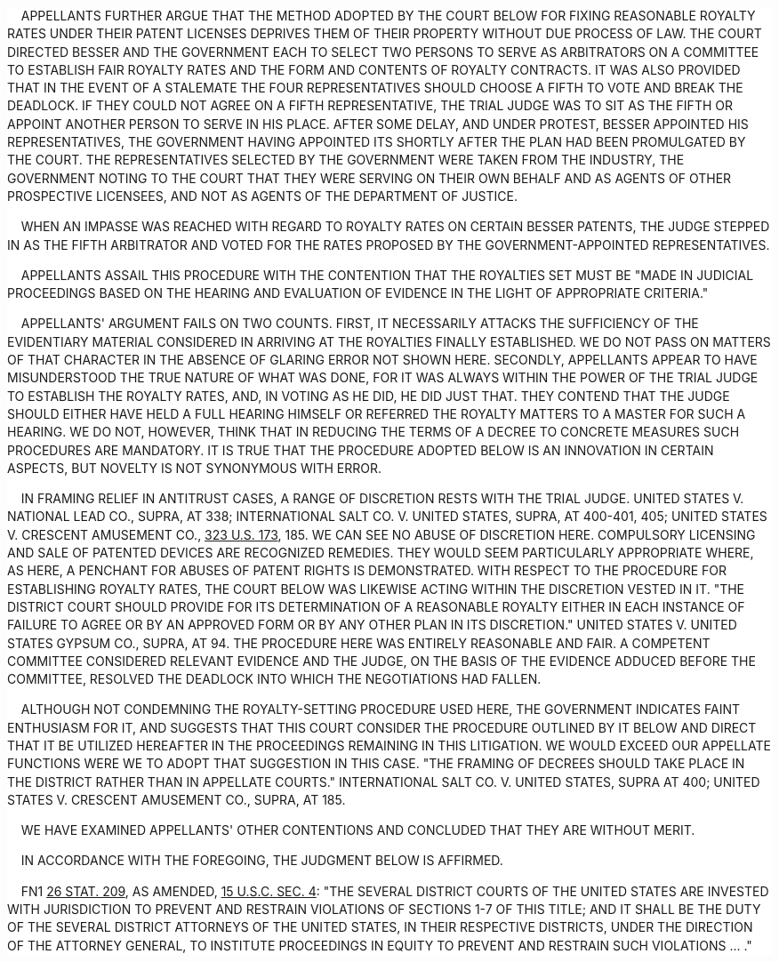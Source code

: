     APPELLANTS FURTHER ARGUE THAT THE METHOD ADOPTED BY THE COURT BELOW FOR FIXING REASONABLE ROYALTY RATES UNDER THEIR PATENT LICENSES DEPRIVES THEM OF THEIR PROPERTY WITHOUT DUE PROCESS OF LAW.  THE COURT DIRECTED BESSER AND THE GOVERNMENT EACH TO SELECT TWO PERSONS TO SERVE AS ARBITRATORS ON A COMMITTEE TO ESTABLISH FAIR ROYALTY RATES AND THE FORM AND CONTENTS OF ROYALTY CONTRACTS.  IT WAS ALSO PROVIDED THAT IN THE EVENT OF A STALEMATE THE FOUR REPRESENTATIVES SHOULD CHOOSE A FIFTH TO VOTE AND BREAK THE DEADLOCK.  IF THEY COULD NOT AGREE ON A FIFTH REPRESENTATIVE, THE TRIAL JUDGE WAS TO SIT AS THE FIFTH OR APPOINT ANOTHER PERSON TO SERVE IN HIS PLACE.  AFTER SOME DELAY, AND UNDER PROTEST, BESSER APPOINTED HIS REPRESENTATIVES, THE GOVERNMENT HAVING APPOINTED ITS SHORTLY AFTER THE PLAN HAD BEEN PROMULGATED BY THE COURT.  THE REPRESENTATIVES SELECTED BY THE GOVERNMENT WERE TAKEN FROM THE INDUSTRY, THE GOVERNMENT NOTING TO THE COURT THAT THEY WERE SERVING ON THEIR OWN BEHALF AND AS AGENTS OF OTHER PROSPECTIVE LICENSEES, AND NOT AS AGENTS OF THE DEPARTMENT OF JUSTICE.

    WHEN AN IMPASSE WAS REACHED WITH REGARD TO ROYALTY RATES ON CERTAIN BESSER PATENTS, THE JUDGE STEPPED IN AS THE FIFTH ARBITRATOR AND VOTED FOR THE RATES PROPOSED BY THE GOVERNMENT-APPOINTED REPRESENTATIVES.

    APPELLANTS ASSAIL THIS PROCEDURE WITH THE CONTENTION THAT THE ROYALTIES SET MUST BE "MADE IN JUDICIAL PROCEEDINGS BASED ON THE HEARING AND EVALUATION OF EVIDENCE IN THE LIGHT OF APPROPRIATE CRITERIA."

    APPELLANTS' ARGUMENT FAILS ON TWO COUNTS.  FIRST, IT NECESSARILY ATTACKS THE SUFFICIENCY OF THE EVIDENTIARY MATERIAL CONSIDERED IN ARRIVING AT THE ROYALTIES FINALLY ESTABLISHED.  WE DO NOT PASS ON MATTERS OF THAT CHARACTER IN THE ABSENCE OF GLARING ERROR NOT SHOWN HERE.  SECONDLY, APPELLANTS APPEAR TO HAVE MISUNDERSTOOD THE TRUE NATURE OF WHAT WAS DONE, FOR IT WAS ALWAYS WITHIN THE POWER OF THE TRIAL JUDGE TO ESTABLISH THE ROYALTY RATES, AND, IN VOTING AS HE DID, HE DID JUST THAT.  THEY CONTEND THAT THE JUDGE SHOULD EITHER HAVE HELD A FULL HEARING HIMSELF OR REFERRED THE ROYALTY MATTERS TO A MASTER FOR SUCH A HEARING.  WE DO NOT, HOWEVER, THINK THAT IN REDUCING THE TERMS OF A DECREE TO CONCRETE MEASURES SUCH PROCEDURES ARE MANDATORY.  IT IS TRUE THAT THE PROCEDURE ADOPTED BELOW IS AN INNOVATION IN CERTAIN ASPECTS, BUT NOVELTY IS NOT SYNONYMOUS WITH ERROR.

    IN FRAMING RELIEF IN ANTITRUST CASES, A RANGE OF DISCRETION RESTS WITH THE TRIAL JUDGE.  UNITED STATES V. NATIONAL LEAD CO., SUPRA, AT 338; INTERNATIONAL SALT CO. V. UNITED STATES, SUPRA, AT 400-401, 405; UNITED STATES V. CRESCENT AMUSEMENT CO., [323 U.S. 173][/us/courts/scotus/usReporter/323/173], 185.  WE CAN SEE NO ABUSE OF DISCRETION HERE.  COMPULSORY LICENSING AND SALE OF PATENTED DEVICES ARE RECOGNIZED REMEDIES.  THEY WOULD SEEM PARTICULARLY APPROPRIATE WHERE, AS HERE, A PENCHANT FOR ABUSES OF PATENT RIGHTS IS DEMONSTRATED.  WITH RESPECT TO THE PROCEDURE FOR ESTABLISHING ROYALTY RATES, THE COURT BELOW WAS LIKEWISE ACTING WITHIN THE DISCRETION VESTED IN IT.  "THE DISTRICT COURT SHOULD PROVIDE FOR ITS DETERMINATION OF A REASONABLE ROYALTY EITHER IN EACH INSTANCE OF FAILURE TO AGREE OR BY AN APPROVED FORM OR BY ANY OTHER PLAN IN ITS DISCRETION."  UNITED STATES V. UNITED STATES GYPSUM CO., SUPRA, AT 94.  THE PROCEDURE HERE WAS ENTIRELY REASONABLE AND FAIR.  A COMPETENT COMMITTEE CONSIDERED RELEVANT EVIDENCE AND THE JUDGE, ON THE BASIS OF THE EVIDENCE ADDUCED BEFORE THE COMMITTEE, RESOLVED THE DEADLOCK INTO WHICH THE NEGOTIATIONS HAD FALLEN.

    ALTHOUGH NOT CONDEMNING THE ROYALTY-SETTING PROCEDURE USED HERE, THE GOVERNMENT INDICATES FAINT ENTHUSIASM FOR IT, AND SUGGESTS THAT THIS COURT CONSIDER THE PROCEDURE OUTLINED BY IT BELOW AND DIRECT THAT IT BE UTILIZED HEREAFTER IN THE PROCEEDINGS REMAINING IN THIS LITIGATION.  WE WOULD EXCEED OUR APPELLATE FUNCTIONS WERE WE TO ADOPT THAT SUGGESTION IN THIS CASE.  "THE FRAMING OF DECREES SHOULD TAKE PLACE IN THE DISTRICT RATHER THAN IN APPELLATE COURTS."  INTERNATIONAL SALT CO. V. UNITED STATES, SUPRA AT 400; UNITED STATES V. CRESCENT AMUSEMENT CO., SUPRA, AT 185.

    WE HAVE EXAMINED APPELLANTS' OTHER CONTENTIONS AND CONCLUDED THAT THEY ARE WITHOUT MERIT.

    IN ACCORDANCE WITH THE FOREGOING, THE JUDGMENT BELOW IS AFFIRMED.

    FN1  [26 STAT. 209][/us/stat/26/209], AS AMENDED, [15 U.S.C. SEC. 4][/us/usc/t15/s4]:  "THE SEVERAL DISTRICT COURTS OF THE UNITED STATES ARE INVESTED WITH JURISDICTION TO PREVENT AND RESTRAIN VIOLATIONS OF SECTIONS 1-7 OF THIS TITLE; AND IT SHALL BE THE DUTY OF THE SEVERAL DISTRICT ATTORNEYS OF THE UNITED STATES, IN THEIR RESPECTIVE DISTRICTS, UNDER THE DIRECTION OF THE ATTORNEY GENERAL, TO INSTITUTE PROCEEDINGS IN EQUITY TO PREVENT AND RESTRAIN SUCH VIOLATIONS  ...  ."


[/us/courts/scotus/usReporter/343/444]: https://publicdocs.github.io/go/links?ns=uslm-x&ref=%2Fus%2Fcourts%2Fscotus%2FusReporter%2F343%2F444
[/us/courts/scotus/usReporter/343/326]: https://publicdocs.github.io/go/links?ns=uslm-x&ref=%2Fus%2Fcourts%2Fscotus%2FusReporter%2F343%2F326
[/us/courts/scotus/usReporter/323/386]: https://publicdocs.github.io/go/links?ns=uslm-x&ref=%2Fus%2Fcourts%2Fscotus%2FusReporter%2F323%2F386
[/us/courts/scotus/usReporter/332/319]: https://publicdocs.github.io/go/links?ns=uslm-x&ref=%2Fus%2Fcourts%2Fscotus%2FusReporter%2F332%2F319
[/us/courts/scotus/usReporter/340/76]: https://publicdocs.github.io/go/links?ns=uslm-x&ref=%2Fus%2Fcourts%2Fscotus%2FusReporter%2F340%2F76
[/us/courts/scotus/usReporter/332/392]: https://publicdocs.github.io/go/links?ns=uslm-x&ref=%2Fus%2Fcourts%2Fscotus%2FusReporter%2F332%2F392
[/us/courts/scotus/usReporter/323/173]: https://publicdocs.github.io/go/links?ns=uslm-x&ref=%2Fus%2Fcourts%2Fscotus%2FusReporter%2F323%2F173
[/us/stat/26/209]: https://publicdocs.github.io/go/links?ns=uslm&ref=%2Fus%2Fstat%2F26%2F209
[/us/usc/t15/s4]: https://publicdocs.github.io/go/links?ns=uslm&ref=%2Fus%2Fusc%2Ft15%2Fs4
[/us/usc/t15/s1]: https://publicdocs.github.io/go/links?ns=uslm&ref=%2Fus%2Fusc%2Ft15%2Fs1
[/us/usc/t15/s2]: https://publicdocs.github.io/go/links?ns=uslm&ref=%2Fus%2Fusc%2Ft15%2Fs2
[/us/stat/32/823]: https://publicdocs.github.io/go/links?ns=uslm&ref=%2Fus%2Fstat%2F32%2F823
[/us/usc/t15/s29]: https://publicdocs.github.io/go/links?ns=uslm&ref=%2Fus%2Fusc%2Ft15%2Fs29